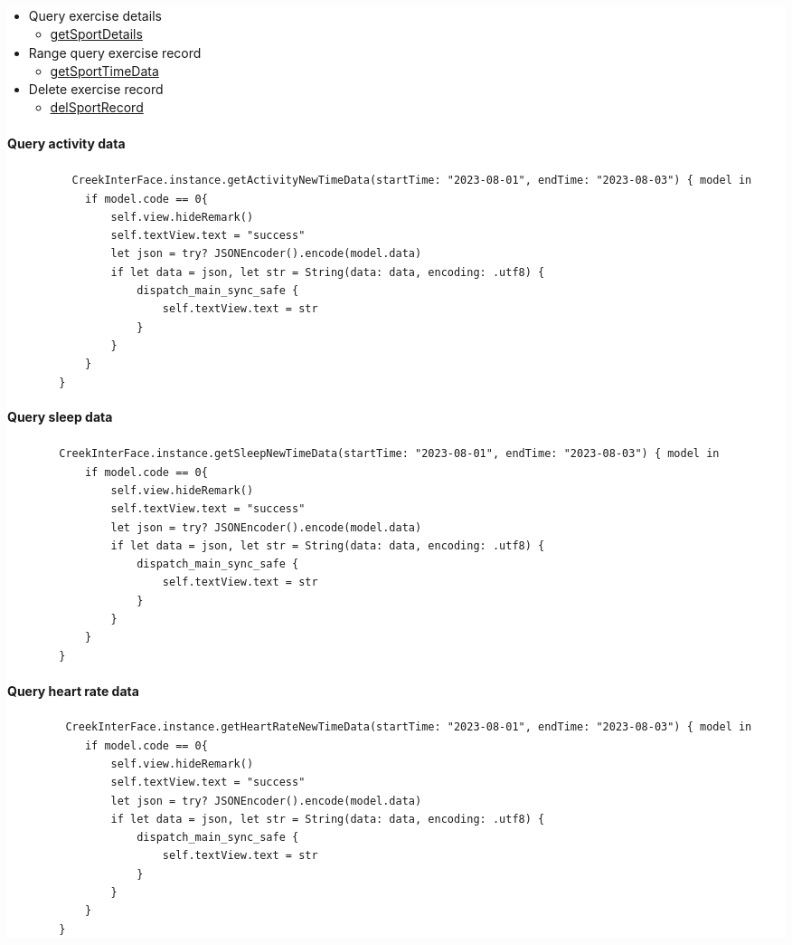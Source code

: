   - Query exercise details
     - [getSportDetails](#getSportDetails)    
  - Range query exercise record
     - [getSportTimeData](#getSportTimeData)     
  - Delete exercise record
     - [delSportRecord](#delSportRecord)  
                          
                            
#### <a name="getActivityNewTimeData"></a> Query activity data
           
              CreekInterFace.instance.getActivityNewTimeData(startTime: "2023-08-01", endTime: "2023-08-03") { model in
                if model.code == 0{
                    self.view.hideRemark()
                    self.textView.text = "success"
                    let json = try? JSONEncoder().encode(model.data)
                    if let data = json, let str = String(data: data, encoding: .utf8) {
                        dispatch_main_sync_safe {
                            self.textView.text = str
                        }
                    }
                }
            }
              
#### <a name="getSleepNewTimeData"></a> Query sleep data
           
            CreekInterFace.instance.getSleepNewTimeData(startTime: "2023-08-01", endTime: "2023-08-03") { model in
                if model.code == 0{
                    self.view.hideRemark()
                    self.textView.text = "success"
                    let json = try? JSONEncoder().encode(model.data)
                    if let data = json, let str = String(data: data, encoding: .utf8) {
                        dispatch_main_sync_safe {
                            self.textView.text = str
                        }
                    }
                }
            }            
                            
#### <a name="getHeartRateNewTimeData"></a> Query heart rate data
           
             CreekInterFace.instance.getHeartRateNewTimeData(startTime: "2023-08-01", endTime: "2023-08-03") { model in
                if model.code == 0{
                    self.view.hideRemark()
                    self.textView.text = "success"
                    let json = try? JSONEncoder().encode(model.data)
                    if let data = json, let str = String(data: data, encoding: .utf8) {
                        dispatch_main_sync_safe {
                            self.textView.text = str
                        }
                    }
                }
            }
